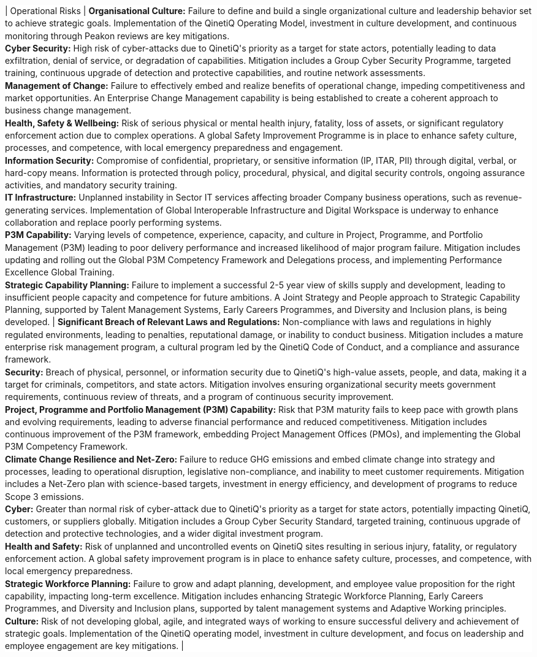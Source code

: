 | Operational Risks | **Organisational Culture:** Failure to define and build a single organizational culture and leadership behavior set to achieve strategic goals. Implementation of the QinetiQ Operating Model, investment in culture development, and continuous monitoring through Peakon reviews are key mitigations. <br> **Cyber Security:** High risk of cyber-attacks due to QinetiQ's priority as a target for state actors, potentially leading to data exfiltration, denial of service, or degradation of capabilities. Mitigation includes a Group Cyber Security Programme, targeted training, continuous upgrade of detection and protective capabilities, and routine network assessments. <br> **Management of Change:** Failure to effectively embed and realize benefits of operational change, impeding competitiveness and market opportunities. An Enterprise Change Management capability is being established to create a coherent approach to business change management. <br> **Health, Safety & Wellbeing:** Risk of serious physical or mental health injury, fatality, loss of assets, or significant regulatory enforcement action due to complex operations. A global Safety Improvement Programme is in place to enhance safety culture, processes, and competence, with local emergency preparedness and engagement. <br> **Information Security:** Compromise of confidential, proprietary, or sensitive information (IP, ITAR, PII) through digital, verbal, or hard-copy means. Information is protected through policy, procedural, physical, and digital security controls, ongoing assurance activities, and mandatory security training. <br> **IT Infrastructure:** Unplanned instability in Sector IT services affecting broader Company business operations, such as revenue-generating services. Implementation of Global Interoperable Infrastructure and Digital Workspace is underway to enhance collaboration and replace poorly performing systems. <br> **P3M Capability:** Varying levels of competence, experience, capacity, and culture in Project, Programme, and Portfolio Management (P3M) leading to poor delivery performance and increased likelihood of major program failure. Mitigation includes updating and rolling out the Global P3M Competency Framework and Delegations process, and implementing Performance Excellence Global Training. <br> **Strategic Capability Planning:** Failure to implement a successful 2-5 year view of skills supply and development, leading to insufficient people capacity and competence for future ambitions. A Joint Strategy and People approach to Strategic Capability Planning, supported by Talent Management Systems, Early Careers Programmes, and Diversity and Inclusion plans, is being developed. | **Significant Breach of Relevant Laws and Regulations:** Non-compliance with laws and regulations in highly regulated environments, leading to penalties, reputational damage, or inability to conduct business. Mitigation includes a mature enterprise risk management program, a cultural program led by the QinetiQ Code of Conduct, and a compliance and assurance framework. <br> **Security:** Breach of physical, personnel, or information security due to QinetiQ's high-value assets, people, and data, making it a target for criminals, competitors, and state actors. Mitigation involves ensuring organizational security meets government requirements, continuous review of threats, and a program of continuous security improvement. <br> **Project, Programme and Portfolio Management (P3M) Capability:** Risk that P3M maturity fails to keep pace with growth plans and evolving requirements, leading to adverse financial performance and reduced competitiveness. Mitigation includes continuous improvement of the P3M framework, embedding Project Management Offices (PMOs), and implementing the Global P3M Competency Framework. <br> **Climate Change Resilience and Net-Zero:** Failure to reduce GHG emissions and embed climate change into strategy and processes, leading to operational disruption, legislative non-compliance, and inability to meet customer requirements. Mitigation includes a Net-Zero plan with science-based targets, investment in energy efficiency, and development of programs to reduce Scope 3 emissions. <br> **Cyber:** Greater than normal risk of cyber-attack due to QinetiQ's priority as a target for state actors, potentially impacting QinetiQ, customers, or suppliers globally. Mitigation includes a Group Cyber Security Standard, targeted training, continuous upgrade of detection and protective technologies, and a wider digital investment program. <br> **Health and Safety:** Risk of unplanned and uncontrolled events on QinetiQ sites resulting in serious injury, fatality, or regulatory enforcement action. A global safety improvement program is in place to enhance safety culture, processes, and competence, with local emergency preparedness. <br> **Strategic Workforce Planning:** Failure to grow and adapt planning, development, and employee value proposition for the right capability, impacting long-term excellence. Mitigation includes enhancing Strategic Workforce Planning, Early Careers Programmes, and Diversity and Inclusion plans, supported by talent management systems and Adaptive Working principles. <br> **Culture:** Risk of not developing global, agile, and integrated ways of working to ensure successful delivery and achievement of strategic goals. Implementation of the QinetiQ operating model, investment in culture development, and focus on leadership and employee engagement are key mitigations. |